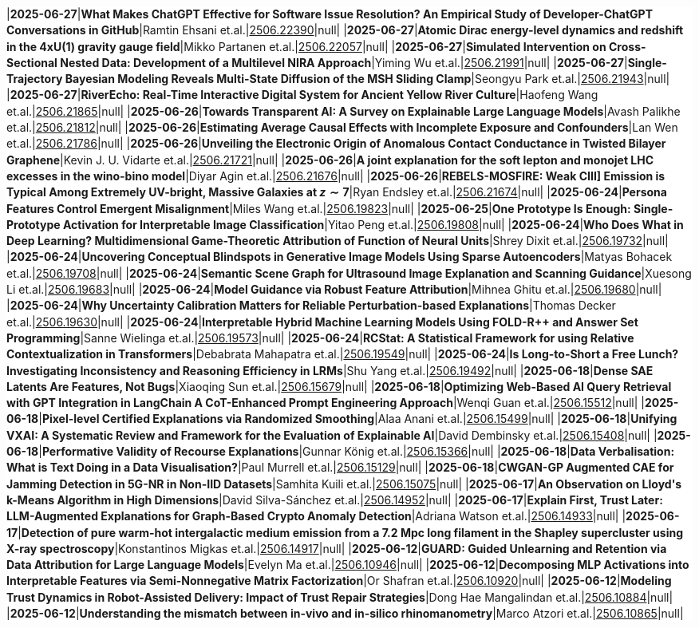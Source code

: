 |**2025-06-27**|**What Makes ChatGPT Effective for Software Issue Resolution? An Empirical Study of Developer-ChatGPT Conversations in GitHub**|Ramtin Ehsani et.al.|[2506.22390](http://arxiv.org/abs/2506.22390)|null|
|**2025-06-27**|**Atomic Dirac energy-level dynamics and redshift in the 4xU(1) gravity gauge field**|Mikko Partanen et.al.|[2506.22057](http://arxiv.org/abs/2506.22057)|null|
|**2025-06-27**|**Simulated Intervention on Cross-Sectional Nested Data: Development of a Multilevel NIRA Approach**|Yiming Wu et.al.|[2506.21991](http://arxiv.org/abs/2506.21991)|null|
|**2025-06-27**|**Single-Trajectory Bayesian Modeling Reveals Multi-State Diffusion of the MSH Sliding Clamp**|Seongyu Park et.al.|[2506.21943](http://arxiv.org/abs/2506.21943)|null|
|**2025-06-27**|**RiverEcho: Real-Time Interactive Digital System for Ancient Yellow River Culture**|Haofeng Wang et.al.|[2506.21865](http://arxiv.org/abs/2506.21865)|null|
|**2025-06-26**|**Towards Transparent AI: A Survey on Explainable Large Language Models**|Avash Palikhe et.al.|[2506.21812](http://arxiv.org/abs/2506.21812)|null|
|**2025-06-26**|**Estimating Average Causal Effects with Incomplete Exposure and Confounders**|Lan Wen et.al.|[2506.21786](http://arxiv.org/abs/2506.21786)|null|
|**2025-06-26**|**Unveiling the Electronic Origin of Anomalous Contact Conductance in Twisted Bilayer Graphene**|Kevin J. U. Vidarte et.al.|[2506.21721](http://arxiv.org/abs/2506.21721)|null|
|**2025-06-26**|**A joint explanation for the soft lepton and monojet LHC excesses in the wino-bino model**|Diyar Agin et.al.|[2506.21676](http://arxiv.org/abs/2506.21676)|null|
|**2025-06-26**|**REBELS-MOSFIRE: Weak CIII] Emission is Typical Among Extremely UV-bright, Massive Galaxies at $z\sim7$**|Ryan Endsley et.al.|[2506.21674](http://arxiv.org/abs/2506.21674)|null|
|**2025-06-24**|**Persona Features Control Emergent Misalignment**|Miles Wang et.al.|[2506.19823](http://arxiv.org/abs/2506.19823)|null|
|**2025-06-25**|**One Prototype Is Enough: Single-Prototype Activation for Interpretable Image Classification**|Yitao Peng et.al.|[2506.19808](http://arxiv.org/abs/2506.19808)|null|
|**2025-06-24**|**Who Does What in Deep Learning? Multidimensional Game-Theoretic Attribution of Function of Neural Units**|Shrey Dixit et.al.|[2506.19732](http://arxiv.org/abs/2506.19732)|null|
|**2025-06-24**|**Uncovering Conceptual Blindspots in Generative Image Models Using Sparse Autoencoders**|Matyas Bohacek et.al.|[2506.19708](http://arxiv.org/abs/2506.19708)|null|
|**2025-06-24**|**Semantic Scene Graph for Ultrasound Image Explanation and Scanning Guidance**|Xuesong Li et.al.|[2506.19683](http://arxiv.org/abs/2506.19683)|null|
|**2025-06-24**|**Model Guidance via Robust Feature Attribution**|Mihnea Ghitu et.al.|[2506.19680](http://arxiv.org/abs/2506.19680)|null|
|**2025-06-24**|**Why Uncertainty Calibration Matters for Reliable Perturbation-based Explanations**|Thomas Decker et.al.|[2506.19630](http://arxiv.org/abs/2506.19630)|null|
|**2025-06-24**|**Interpretable Hybrid Machine Learning Models Using FOLD-R++ and Answer Set Programming**|Sanne Wielinga et.al.|[2506.19573](http://arxiv.org/abs/2506.19573)|null|
|**2025-06-24**|**RCStat: A Statistical Framework for using Relative Contextualization in Transformers**|Debabrata Mahapatra et.al.|[2506.19549](http://arxiv.org/abs/2506.19549)|null|
|**2025-06-24**|**Is Long-to-Short a Free Lunch? Investigating Inconsistency and Reasoning Efficiency in LRMs**|Shu Yang et.al.|[2506.19492](http://arxiv.org/abs/2506.19492)|null|
|**2025-06-18**|**Dense SAE Latents Are Features, Not Bugs**|Xiaoqing Sun et.al.|[2506.15679](http://arxiv.org/abs/2506.15679)|null|
|**2025-06-18**|**Optimizing Web-Based AI Query Retrieval with GPT Integration in LangChain A CoT-Enhanced Prompt Engineering Approach**|Wenqi Guan et.al.|[2506.15512](http://arxiv.org/abs/2506.15512)|null|
|**2025-06-18**|**Pixel-level Certified Explanations via Randomized Smoothing**|Alaa Anani et.al.|[2506.15499](http://arxiv.org/abs/2506.15499)|null|
|**2025-06-18**|**Unifying VXAI: A Systematic Review and Framework for the Evaluation of Explainable AI**|David Dembinsky et.al.|[2506.15408](http://arxiv.org/abs/2506.15408)|null|
|**2025-06-18**|**Performative Validity of Recourse Explanations**|Gunnar König et.al.|[2506.15366](http://arxiv.org/abs/2506.15366)|null|
|**2025-06-18**|**Data Verbalisation: What is Text Doing in a Data Visualisation?**|Paul Murrell et.al.|[2506.15129](http://arxiv.org/abs/2506.15129)|null|
|**2025-06-18**|**CWGAN-GP Augmented CAE for Jamming Detection in 5G-NR in Non-IID Datasets**|Samhita Kuili et.al.|[2506.15075](http://arxiv.org/abs/2506.15075)|null|
|**2025-06-17**|**An Observation on Lloyd's k-Means Algorithm in High Dimensions**|David Silva-Sánchez et.al.|[2506.14952](http://arxiv.org/abs/2506.14952)|null|
|**2025-06-17**|**Explain First, Trust Later: LLM-Augmented Explanations for Graph-Based Crypto Anomaly Detection**|Adriana Watson et.al.|[2506.14933](http://arxiv.org/abs/2506.14933)|null|
|**2025-06-17**|**Detection of pure warm-hot intergalactic medium emission from a $7.2$ Mpc long filament in the Shapley supercluster using X-ray spectroscopy**|Konstantinos Migkas et.al.|[2506.14917](http://arxiv.org/abs/2506.14917)|null|
|**2025-06-12**|**GUARD: Guided Unlearning and Retention via Data Attribution for Large Language Models**|Evelyn Ma et.al.|[2506.10946](http://arxiv.org/abs/2506.10946)|null|
|**2025-06-12**|**Decomposing MLP Activations into Interpretable Features via Semi-Nonnegative Matrix Factorization**|Or Shafran et.al.|[2506.10920](http://arxiv.org/abs/2506.10920)|null|
|**2025-06-12**|**Modeling Trust Dynamics in Robot-Assisted Delivery: Impact of Trust Repair Strategies**|Dong Hae Mangalindan et.al.|[2506.10884](http://arxiv.org/abs/2506.10884)|null|
|**2025-06-12**|**Understanding the mismatch between in-vivo and in-silico rhinomanometry**|Marco Atzori et.al.|[2506.10865](http://arxiv.org/abs/2506.10865)|null|